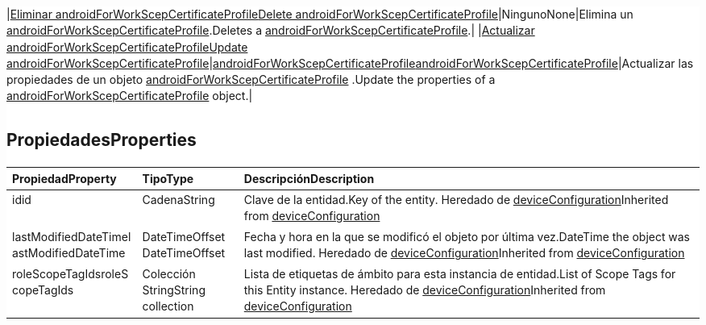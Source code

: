 |[<span data-ttu-id="665ee-122">Eliminar androidForWorkScepCertificateProfile</span><span class="sxs-lookup"><span data-stu-id="665ee-122">Delete androidForWorkScepCertificateProfile</span></span>](../api/intune-deviceconfig-androidforworkscepcertificateprofile-delete.md)|<span data-ttu-id="665ee-123">Ninguno</span><span class="sxs-lookup"><span data-stu-id="665ee-123">None</span></span>|<span data-ttu-id="665ee-124">Elimina un [androidForWorkScepCertificateProfile](../resources/intune-deviceconfig-androidforworkscepcertificateprofile.md).</span><span class="sxs-lookup"><span data-stu-id="665ee-124">Deletes a [androidForWorkScepCertificateProfile](../resources/intune-deviceconfig-androidforworkscepcertificateprofile.md).</span></span>|
|[<span data-ttu-id="665ee-125">Actualizar androidForWorkScepCertificateProfile</span><span class="sxs-lookup"><span data-stu-id="665ee-125">Update androidForWorkScepCertificateProfile</span></span>](../api/intune-deviceconfig-androidforworkscepcertificateprofile-update.md)|[<span data-ttu-id="665ee-126">androidForWorkScepCertificateProfile</span><span class="sxs-lookup"><span data-stu-id="665ee-126">androidForWorkScepCertificateProfile</span></span>](../resources/intune-deviceconfig-androidforworkscepcertificateprofile.md)|<span data-ttu-id="665ee-127">Actualizar las propiedades de un objeto [androidForWorkScepCertificateProfile](../resources/intune-deviceconfig-androidforworkscepcertificateprofile.md) .</span><span class="sxs-lookup"><span data-stu-id="665ee-127">Update the properties of a [androidForWorkScepCertificateProfile](../resources/intune-deviceconfig-androidforworkscepcertificateprofile.md) object.</span></span>|

## <a name="properties"></a><span data-ttu-id="665ee-128">Propiedades</span><span class="sxs-lookup"><span data-stu-id="665ee-128">Properties</span></span>
|<span data-ttu-id="665ee-129">Propiedad</span><span class="sxs-lookup"><span data-stu-id="665ee-129">Property</span></span>|<span data-ttu-id="665ee-130">Tipo</span><span class="sxs-lookup"><span data-stu-id="665ee-130">Type</span></span>|<span data-ttu-id="665ee-131">Descripción</span><span class="sxs-lookup"><span data-stu-id="665ee-131">Description</span></span>|
|:---|:---|:---|
|<span data-ttu-id="665ee-132">id</span><span class="sxs-lookup"><span data-stu-id="665ee-132">id</span></span>|<span data-ttu-id="665ee-133">Cadena</span><span class="sxs-lookup"><span data-stu-id="665ee-133">String</span></span>|<span data-ttu-id="665ee-134">Clave de la entidad.</span><span class="sxs-lookup"><span data-stu-id="665ee-134">Key of the entity.</span></span> <span data-ttu-id="665ee-135">Heredado de [deviceConfiguration](../resources/intune-deviceconfig-deviceconfiguration.md)</span><span class="sxs-lookup"><span data-stu-id="665ee-135">Inherited from [deviceConfiguration](../resources/intune-deviceconfig-deviceconfiguration.md)</span></span>|
|<span data-ttu-id="665ee-136">lastModifiedDateTime</span><span class="sxs-lookup"><span data-stu-id="665ee-136">lastModifiedDateTime</span></span>|<span data-ttu-id="665ee-137">DateTimeOffset</span><span class="sxs-lookup"><span data-stu-id="665ee-137">DateTimeOffset</span></span>|<span data-ttu-id="665ee-138">Fecha y hora en la que se modificó el objeto por última vez.</span><span class="sxs-lookup"><span data-stu-id="665ee-138">DateTime the object was last modified.</span></span> <span data-ttu-id="665ee-139">Heredado de [deviceConfiguration](../resources/intune-deviceconfig-deviceconfiguration.md)</span><span class="sxs-lookup"><span data-stu-id="665ee-139">Inherited from [deviceConfiguration](../resources/intune-deviceconfig-deviceconfiguration.md)</span></span>|
|<span data-ttu-id="665ee-140">roleScopeTagIds</span><span class="sxs-lookup"><span data-stu-id="665ee-140">roleScopeTagIds</span></span>|<span data-ttu-id="665ee-141">Colección String</span><span class="sxs-lookup"><span data-stu-id="665ee-141">String collection</span></span>|<span data-ttu-id="665ee-142">Lista de etiquetas de ámbito para esta instancia de entidad.</span><span class="sxs-lookup"><span data-stu-id="665ee-142">List of Scope Tags for this Entity instance.</span></span> <span data-ttu-id="665ee-143">Heredado de [deviceConfiguration](../resources/intune-deviceconfig-deviceconfiguration.md)</span><span class="sxs-lookup"><span data-stu-id="665ee-143">Inherited from [deviceConfiguration](../resources/intune-deviceconfig-deviceconfiguration.md)</span></span>|